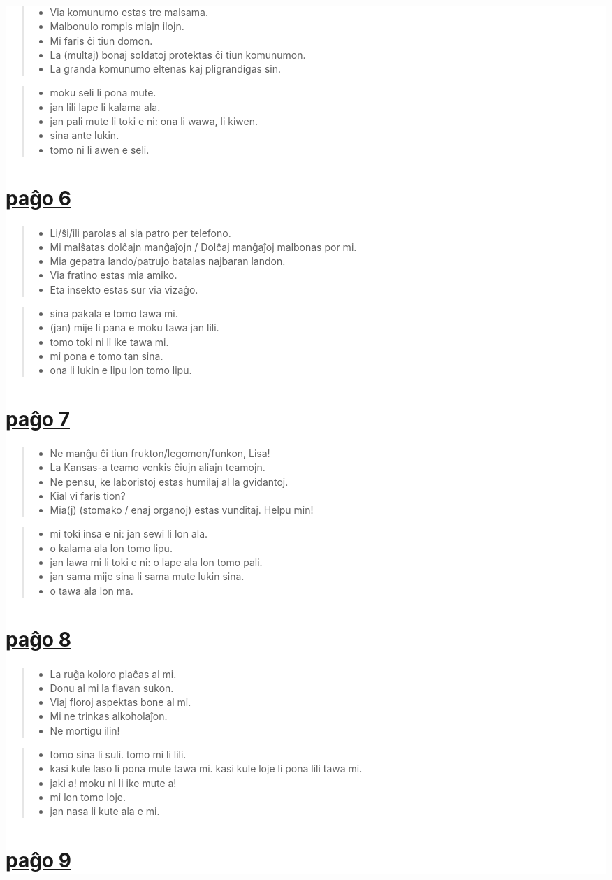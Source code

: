 > * Via komunumo estas tre malsama.
> * Malbonulo rompis miajn ilojn.
> * Mi faris ĉi tiun domon.
> * La (multaj) bonaj soldatoj protektas ĉi tiun komunumon.
> * La granda komunumo eltenas kaj pligrandigas sin.

> * moku seli li pona mute.
> * jan lili lape li kalama ala.
> * jan pali mute li toki e ni: ona li wawa, li kiwen.
> * sina ante lukin.
> * tomo ni li awen e seli.

<h1><a name="p6" id="p6" href="eo/6">paĝo 6</a></h1>

> * Li/ŝi/ili parolas al sia patro per telefono.
> * Mi malŝatas dolĉajn manĝaĵojn / Dolĉaj manĝaĵoj malbonas por mi.
> * Mia gepatra lando/patrujo batalas najbaran landon.
> * Via fratino estas mia amiko.
> * Eta insekto estas sur via vizaĝo.

> * sina pakala e tomo tawa mi.
> * (jan) mije li pana e moku tawa jan lili.
> * tomo toki ni li ike tawa mi.
> * mi pona e tomo tan sina.
> * ona li lukin e lipu lon tomo lipu.

<h1><a name="p7" id="p7" href="eo/7">paĝo 7</a></h1>

> * Ne manĝu ĉi tiun frukton/legomon/funkon, Lisa!
> * La Kansas-a teamo venkis ĉiujn aliajn teamojn.
> * Ne pensu, ke laboristoj estas humilaj al la gvidantoj.
> * Kial vi faris tion?
> * Mia(j) (stomako / enaj organoj) estas vunditaj. Helpu min!

> * mi toki insa e ni: jan sewi li lon ala.
> * o kalama ala lon tomo lipu.
> * jan lawa mi li toki e ni: o lape ala lon tomo pali.
> * jan sama mije sina li sama mute lukin sina.
> * o tawa ala lon ma.

<h1><a name="p8" id="p8" href="eo/8">paĝo 8</a></h1>

> * La ruĝa koloro plaĉas al mi.
> * Donu al mi la flavan sukon.
> * Viaj floroj aspektas bone al mi.
> * Mi ne trinkas alkoholaĵon.
> * Ne mortigu ilin!

> * tomo sina li suli. tomo mi li lili.
> * kasi kule laso li pona mute tawa mi. kasi kule loje li pona lili tawa mi.
> * jaki a! moku ni li ike mute a!
> * mi lon tomo loje.
> * jan nasa li kute ala e mi.

<h1><a name="p9" id="p9" href="eo/9">paĝo 9</a></h1>
